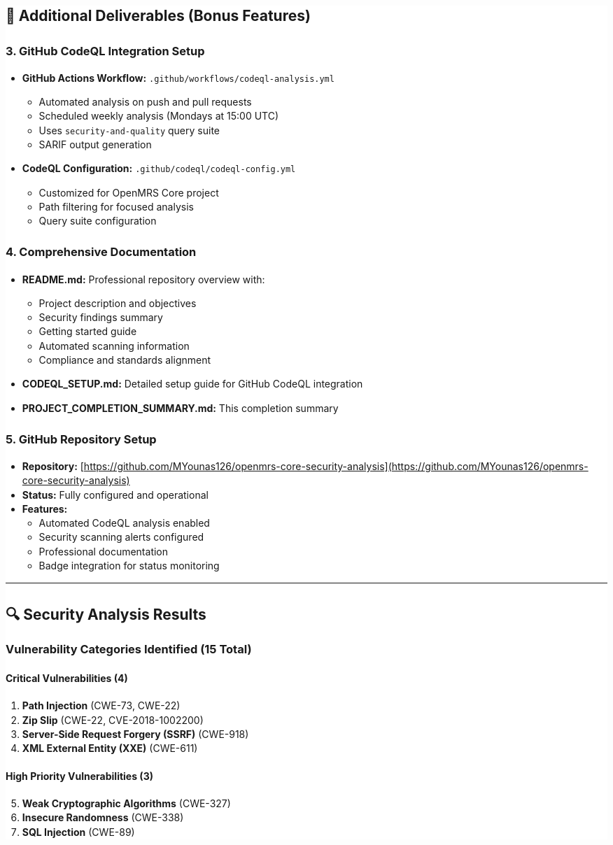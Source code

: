 
## 🔧 Additional Deliverables (Bonus Features)

### 3. GitHub CodeQL Integration Setup
- **GitHub Actions Workflow:** `.github/workflows/codeql-analysis.yml`
  - Automated analysis on push and pull requests
  - Scheduled weekly analysis (Mondays at 15:00 UTC)
  - Uses `security-and-quality` query suite
  - SARIF output generation

- **CodeQL Configuration:** `.github/codeql/codeql-config.yml`
  - Customized for OpenMRS Core project
  - Path filtering for focused analysis
  - Query suite configuration

### 4. Comprehensive Documentation
- **README.md:** Professional repository overview with:
  - Project description and objectives
  - Security findings summary
  - Getting started guide
  - Automated scanning information
  - Compliance and standards alignment

- **CODEQL_SETUP.md:** Detailed setup guide for GitHub CodeQL integration

- **PROJECT_COMPLETION_SUMMARY.md:** This completion summary

### 5. GitHub Repository Setup
- **Repository:** [https://github.com/MYounas126/openmrs-core-security-analysis](https://github.com/MYounas126/openmrs-core-security-analysis)
- **Status:** Fully configured and operational
- **Features:**
  - Automated CodeQL analysis enabled
  - Security scanning alerts configured
  - Professional documentation
  - Badge integration for status monitoring

---

## 🔍 Security Analysis Results

### Vulnerability Categories Identified (15 Total)

#### Critical Vulnerabilities (4)
1. **Path Injection** (CWE-73, CWE-22)
2. **Zip Slip** (CWE-22, CVE-2018-1002200)
3. **Server-Side Request Forgery (SSRF)** (CWE-918)
4. **XML External Entity (XXE)** (CWE-611)

#### High Priority Vulnerabilities (3)
5. **Weak Cryptographic Algorithms** (CWE-327)
6. **Insecure Randomness** (CWE-338)
7. **SQL Injection** (CWE-89)
